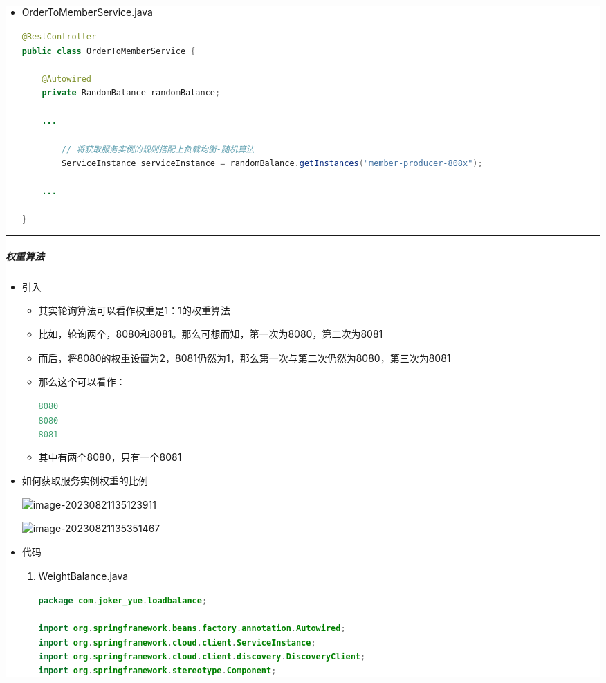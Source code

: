 * OrderToMemberService.java

  ```java
  @RestController
  public class OrderToMemberService {
  
      @Autowired
      private RandomBalance randomBalance;
  	
      ...
  
          // 将获取服务实例的规则搭配上负载均衡-随机算法
          ServiceInstance serviceInstance = randomBalance.getInstances("member-producer-808x");
  
      ...
          
  }
  ```



----

##### 权重算法

* 引入

  * 其实轮询算法可以看作权重是1：1的权重算法

  * 比如，轮询两个，8080和8081。那么可想而知，第一次为8080，第二次为8081

  * 而后，将8080的权重设置为2，8081仍然为1，那么第一次与第二次仍然为8080，第三次为8081

  * 那么这个可以看作：

    ~~~java
    8080
    8080
    8081
    ~~~

  * 其中有两个8080，只有一个8081

* 如何获取服务实例权重的比例

  ![image-20230821135123911](./跟随狂神学Java-41.assets/image-20230821135123911.png)

  ![image-20230821135351467](./跟随狂神学Java-41.assets/image-20230821135351467.png)

* 代码

  1. WeightBalance.java

     ```java
     package com.joker_yue.loadbalance;
     
     import org.springframework.beans.factory.annotation.Autowired;
     import org.springframework.cloud.client.ServiceInstance;
     import org.springframework.cloud.client.discovery.DiscoveryClient;
     import org.springframework.stereotype.Component;
     